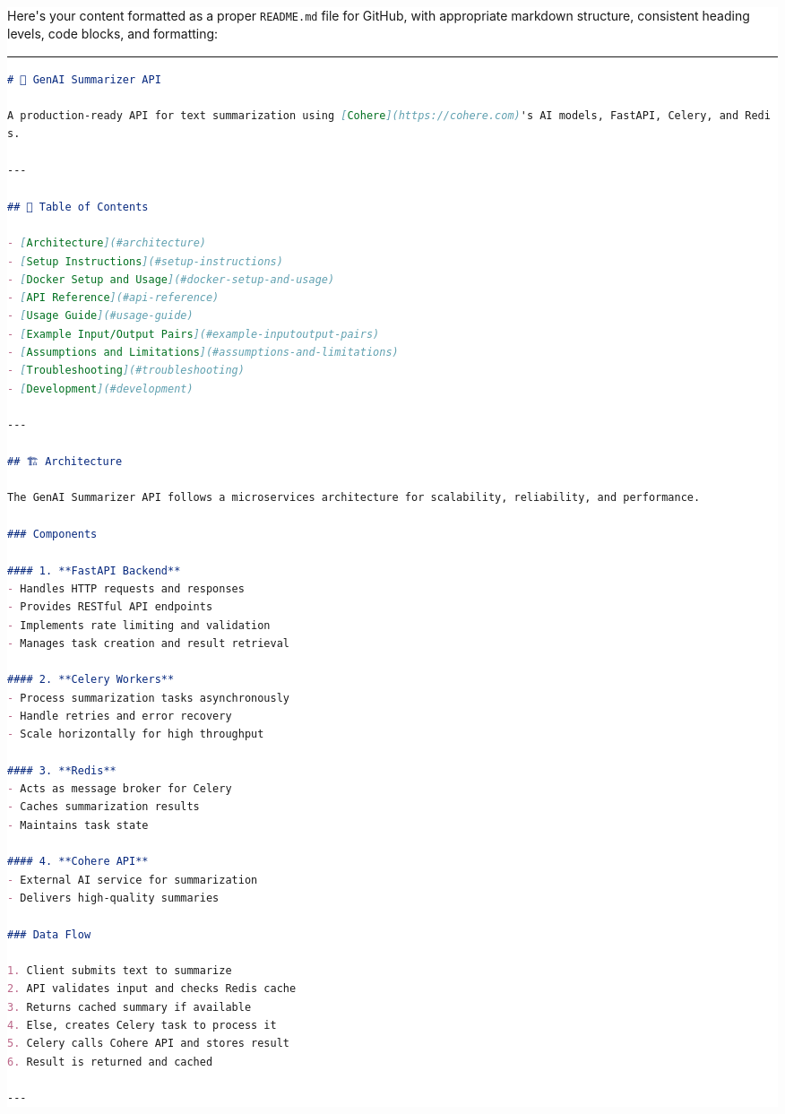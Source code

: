 Here's your content formatted as a proper `README.md` file for GitHub, with appropriate markdown structure, consistent heading levels, code blocks, and formatting:

---

```markdown
# 🚀 GenAI Summarizer API

A production-ready API for text summarization using [Cohere](https://cohere.com)'s AI models, FastAPI, Celery, and Redis.

---

## 📑 Table of Contents

- [Architecture](#architecture)
- [Setup Instructions](#setup-instructions)
- [Docker Setup and Usage](#docker-setup-and-usage)
- [API Reference](#api-reference)
- [Usage Guide](#usage-guide)
- [Example Input/Output Pairs](#example-inputoutput-pairs)
- [Assumptions and Limitations](#assumptions-and-limitations)
- [Troubleshooting](#troubleshooting)
- [Development](#development)

---

## 🏗 Architecture

The GenAI Summarizer API follows a microservices architecture for scalability, reliability, and performance.

### Components

#### 1. **FastAPI Backend**
- Handles HTTP requests and responses
- Provides RESTful API endpoints
- Implements rate limiting and validation
- Manages task creation and result retrieval

#### 2. **Celery Workers**
- Process summarization tasks asynchronously
- Handle retries and error recovery
- Scale horizontally for high throughput

#### 3. **Redis**
- Acts as message broker for Celery
- Caches summarization results
- Maintains task state

#### 4. **Cohere API**
- External AI service for summarization
- Delivers high-quality summaries

### Data Flow

1. Client submits text to summarize
2. API validates input and checks Redis cache
3. Returns cached summary if available
4. Else, creates Celery task to process it
5. Celery calls Cohere API and stores result
6. Result is returned and cached

---
```
